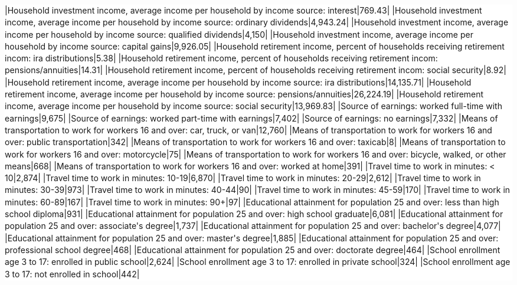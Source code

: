 |Household investment income, average income per household by income source: interest|769.43|
|Household investment income, average income per household by income source: ordinary dividends|4,943.24|
|Household investment income, average income per household by income source: qualified dividends|4,150|
|Household investment income, average income per household by income source: capital gains|9,926.05|
|Household retirement income, percent of households receiving retirement incom: ira distributions|5.38|
|Household retirement income, percent of households receiving retirement incom: pensions/annuities|14.31|
|Household retirement income, percent of households receiving retirement incom: social security|8.92|
|Household retirement income, average income per household by income source: ira distributions|14,135.71|
|Household retirement income, average income per household by income source: pensions/annuities|26,224.19|
|Household retirement income, average income per household by income source: social security|13,969.83|
|Source of earnings: worked full-time with earnings|9,675|
|Source of earnings: worked part-time with earnings|7,402|
|Source of earnings: no earnings|7,332|
|Means of transportation to work for workers 16 and over: car, truck, or van|12,760|
|Means of transportation to work for workers 16 and over: public transportation|342|
|Means of transportation to work for workers 16 and over: taxicab|8|
|Means of transportation to work for workers 16 and over: motorcycle|75|
|Means of transportation to work for workers 16 and over: bicycle, walked, or other means|668|
|Means of transportation to work for workers 16 and over: worked at home|391|
|Travel time to work in minutes: < 10|2,874|
|Travel time to work in minutes: 10-19|6,870|
|Travel time to work in minutes: 20-29|2,612|
|Travel time to work in minutes: 30-39|973|
|Travel time to work in minutes: 40-44|90|
|Travel time to work in minutes: 45-59|170|
|Travel time to work in minutes: 60-89|167|
|Travel time to work in minutes: 90+|97|
|Educational attainment for population 25 and over: less than high school diploma|931|
|Educational attainment for population 25 and over: high school graduate|6,081|
|Educational attainment for population 25 and over: associate's degree|1,737|
|Educational attainment for population 25 and over: bachelor's degree|4,077|
|Educational attainment for population 25 and over: master's degree|1,885|
|Educational attainment for population 25 and over: professional school degree|468|
|Educational attainment for population 25 and over: doctorate degree|464|
|School enrollment age 3 to 17: enrolled in public school|2,624|
|School enrollment age 3 to 17: enrolled in private school|324|
|School enrollment age 3 to 17: not enrolled in school|442|
